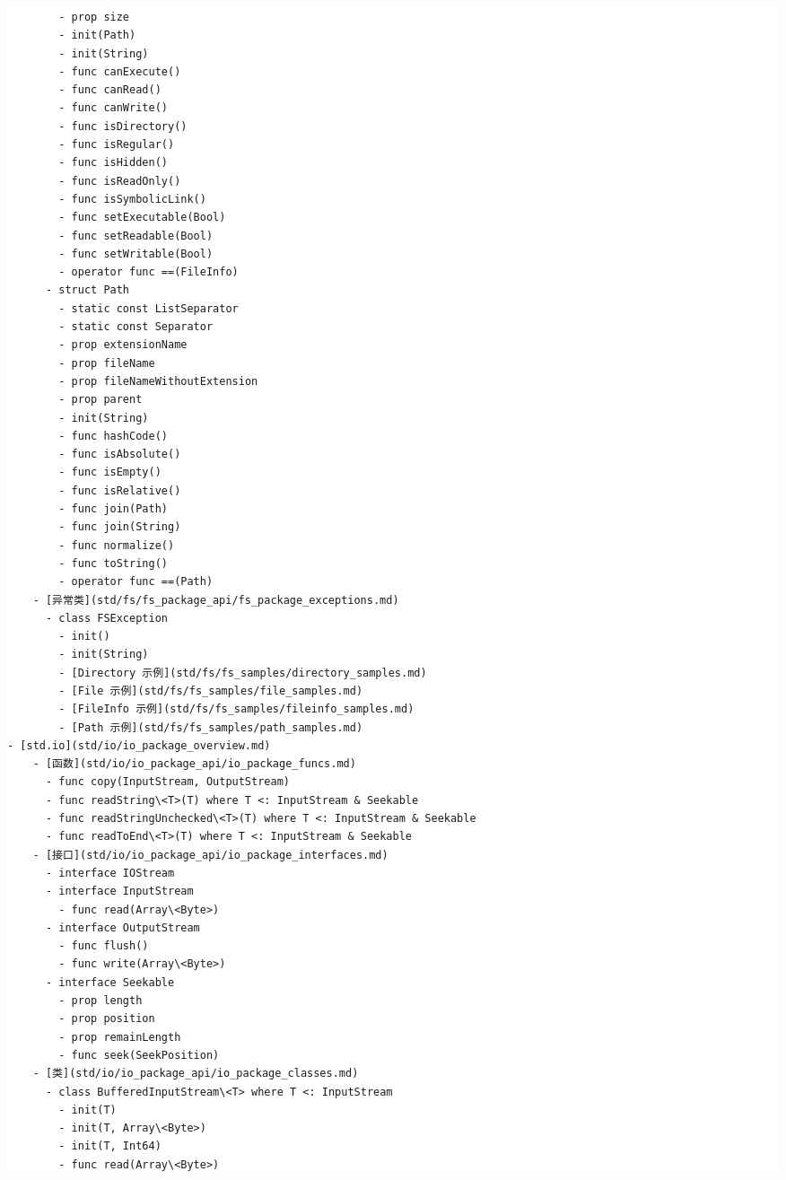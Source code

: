             - prop size
            - init(Path)
            - init(String)
            - func canExecute()
            - func canRead()
            - func canWrite()
            - func isDirectory()
            - func isRegular()
            - func isHidden()
            - func isReadOnly()
            - func isSymbolicLink()
            - func setExecutable(Bool)
            - func setReadable(Bool)
            - func setWritable(Bool)
            - operator func ==(FileInfo)
          - struct Path
            - static const ListSeparator
            - static const Separator
            - prop extensionName
            - prop fileName
            - prop fileNameWithoutExtension
            - prop parent
            - init(String)
            - func hashCode()
            - func isAbsolute()
            - func isEmpty()
            - func isRelative()
            - func join(Path)
            - func join(String)
            - func normalize()
            - func toString()
            - operator func ==(Path)
        - [异常类](std/fs/fs_package_api/fs_package_exceptions.md)
          - class FSException
            - init()
            - init(String)
            - [Directory 示例](std/fs/fs_samples/directory_samples.md)
            - [File 示例](std/fs/fs_samples/file_samples.md)
            - [FileInfo 示例](std/fs/fs_samples/fileinfo_samples.md)
            - [Path 示例](std/fs/fs_samples/path_samples.md)
    - [std.io](std/io/io_package_overview.md)
        - [函数](std/io/io_package_api/io_package_funcs.md)
          - func copy(InputStream, OutputStream)
          - func readString\<T>(T) where T <: InputStream & Seekable
          - func readStringUnchecked\<T>(T) where T <: InputStream & Seekable
          - func readToEnd\<T>(T) where T <: InputStream & Seekable
        - [接口](std/io/io_package_api/io_package_interfaces.md)
          - interface IOStream
          - interface InputStream
            - func read(Array\<Byte>)
          - interface OutputStream
            - func flush()
            - func write(Array\<Byte>)
          - interface Seekable
            - prop length
            - prop position
            - prop remainLength
            - func seek(SeekPosition)
        - [类](std/io/io_package_api/io_package_classes.md)
          - class BufferedInputStream\<T> where T <: InputStream
            - init(T)
            - init(T, Array\<Byte>)
            - init(T, Int64)
            - func read(Array\<Byte>)